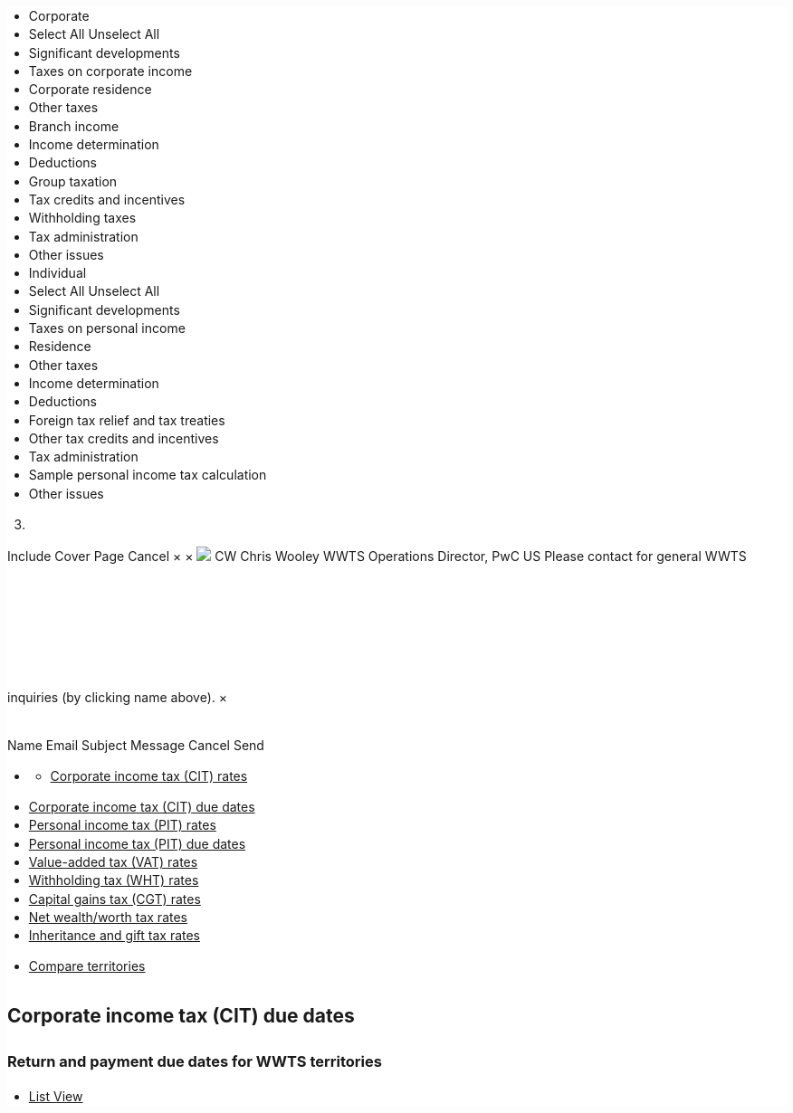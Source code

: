 * Corporate
* Select All
Unselect All
* Significant developments
* Taxes on corporate income
* Corporate residence
* Other taxes
* Branch income
* Income determination
* Deductions
* Group taxation
* Tax credits and incentives
* Withholding taxes
* Tax administration
* Other issues
* Individual
* Select All
Unselect All
* Significant developments
* Taxes on personal income
* Residence
* Other taxes
* Income determination
* Deductions
* Foreign tax relief and tax treaties
* Other tax credits and incentives
* Tax administration
* Sample personal income tax calculation
* Other issues
3.
Include Cover Page
Cancel
×
×
![](../-/media/world-wide-tax-summaries/attachments/global---chris-wooley.ashx%3Frev=ac5e5f3223b34096b1afc2a6009c7320&revision=ac5e5f32-23b3-4096-b1af-c2a6009c7320&hash=859B7ADC84DC2CBEC9760E9E6EE7DE6D0A8BFCDF)
CW
Chris Wooley
WWTS Operations Director, PwC US
Please contact for general WWTS inquiries (by clicking name above).
×
![](corporate-income-tax-cit-due-dates.html)
######
Name
Email
Subject
Message
Cancel
Send
* + [Corporate income tax (CIT) rates](corporate-income-tax-cit-rates.html)
+ [Corporate income tax (CIT) due dates](corporate-income-tax-cit-due-dates.html)
+ [Personal income tax (PIT) rates](personal-income-tax-pit-rates.html)
+ [Personal income tax (PIT) due dates](personal-income-tax-pit-due-dates.html)
+ [Value-added tax (VAT) rates](value-added-tax-vat-rates.html)
+ [Withholding tax (WHT) rates](withholding-tax-wht-rates.html)
+ [Capital gains tax (CGT) rates](capital-gains-tax-cgt-rates.html)
+ [Net wealth/worth tax rates](net-wealth-worth-tax-rates.html)
+ [Inheritance and gift tax rates](inheritance-and-gift-tax-rates.html)
* [Compare territories](corporate-income-tax-cit-due-dates.html#)
## Corporate income tax (CIT) due dates
### Return and payment due dates for WWTS territories
* [List View](corporate-income-tax-cit-due-dates.html#listView)